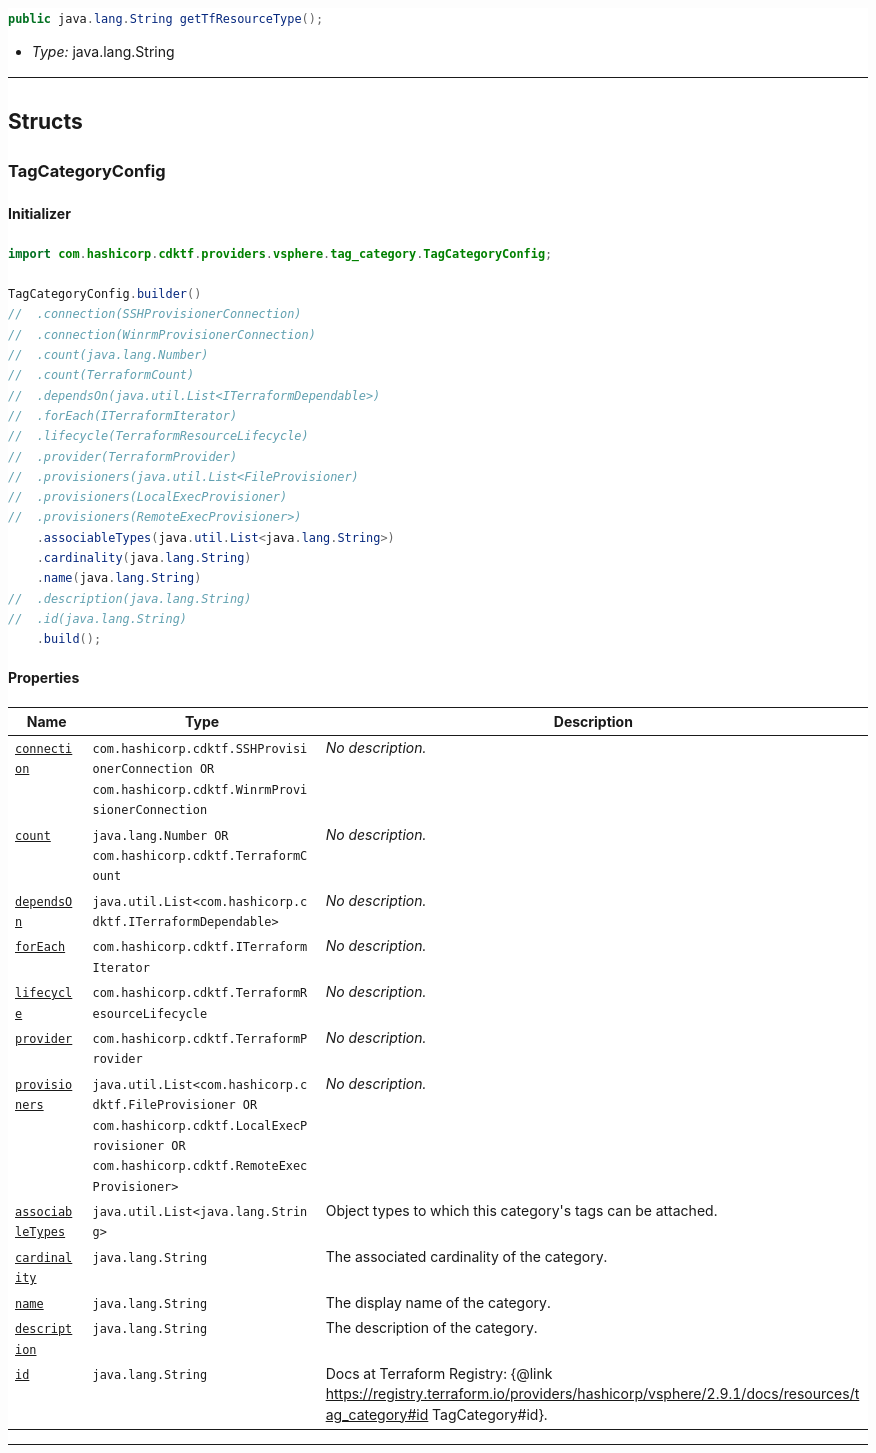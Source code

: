 ```java
public java.lang.String getTfResourceType();
```

- *Type:* java.lang.String

---

## Structs <a name="Structs" id="Structs"></a>

### TagCategoryConfig <a name="TagCategoryConfig" id="@cdktf/provider-vsphere.tagCategory.TagCategoryConfig"></a>

#### Initializer <a name="Initializer" id="@cdktf/provider-vsphere.tagCategory.TagCategoryConfig.Initializer"></a>

```java
import com.hashicorp.cdktf.providers.vsphere.tag_category.TagCategoryConfig;

TagCategoryConfig.builder()
//  .connection(SSHProvisionerConnection)
//  .connection(WinrmProvisionerConnection)
//  .count(java.lang.Number)
//  .count(TerraformCount)
//  .dependsOn(java.util.List<ITerraformDependable>)
//  .forEach(ITerraformIterator)
//  .lifecycle(TerraformResourceLifecycle)
//  .provider(TerraformProvider)
//  .provisioners(java.util.List<FileProvisioner)
//  .provisioners(LocalExecProvisioner)
//  .provisioners(RemoteExecProvisioner>)
    .associableTypes(java.util.List<java.lang.String>)
    .cardinality(java.lang.String)
    .name(java.lang.String)
//  .description(java.lang.String)
//  .id(java.lang.String)
    .build();
```

#### Properties <a name="Properties" id="Properties"></a>

| **Name** | **Type** | **Description** |
| --- | --- | --- |
| <code><a href="#@cdktf/provider-vsphere.tagCategory.TagCategoryConfig.property.connection">connection</a></code> | <code>com.hashicorp.cdktf.SSHProvisionerConnection OR com.hashicorp.cdktf.WinrmProvisionerConnection</code> | *No description.* |
| <code><a href="#@cdktf/provider-vsphere.tagCategory.TagCategoryConfig.property.count">count</a></code> | <code>java.lang.Number OR com.hashicorp.cdktf.TerraformCount</code> | *No description.* |
| <code><a href="#@cdktf/provider-vsphere.tagCategory.TagCategoryConfig.property.dependsOn">dependsOn</a></code> | <code>java.util.List<com.hashicorp.cdktf.ITerraformDependable></code> | *No description.* |
| <code><a href="#@cdktf/provider-vsphere.tagCategory.TagCategoryConfig.property.forEach">forEach</a></code> | <code>com.hashicorp.cdktf.ITerraformIterator</code> | *No description.* |
| <code><a href="#@cdktf/provider-vsphere.tagCategory.TagCategoryConfig.property.lifecycle">lifecycle</a></code> | <code>com.hashicorp.cdktf.TerraformResourceLifecycle</code> | *No description.* |
| <code><a href="#@cdktf/provider-vsphere.tagCategory.TagCategoryConfig.property.provider">provider</a></code> | <code>com.hashicorp.cdktf.TerraformProvider</code> | *No description.* |
| <code><a href="#@cdktf/provider-vsphere.tagCategory.TagCategoryConfig.property.provisioners">provisioners</a></code> | <code>java.util.List<com.hashicorp.cdktf.FileProvisioner OR com.hashicorp.cdktf.LocalExecProvisioner OR com.hashicorp.cdktf.RemoteExecProvisioner></code> | *No description.* |
| <code><a href="#@cdktf/provider-vsphere.tagCategory.TagCategoryConfig.property.associableTypes">associableTypes</a></code> | <code>java.util.List<java.lang.String></code> | Object types to which this category's tags can be attached. |
| <code><a href="#@cdktf/provider-vsphere.tagCategory.TagCategoryConfig.property.cardinality">cardinality</a></code> | <code>java.lang.String</code> | The associated cardinality of the category. |
| <code><a href="#@cdktf/provider-vsphere.tagCategory.TagCategoryConfig.property.name">name</a></code> | <code>java.lang.String</code> | The display name of the category. |
| <code><a href="#@cdktf/provider-vsphere.tagCategory.TagCategoryConfig.property.description">description</a></code> | <code>java.lang.String</code> | The description of the category. |
| <code><a href="#@cdktf/provider-vsphere.tagCategory.TagCategoryConfig.property.id">id</a></code> | <code>java.lang.String</code> | Docs at Terraform Registry: {@link https://registry.terraform.io/providers/hashicorp/vsphere/2.9.1/docs/resources/tag_category#id TagCategory#id}. |

---